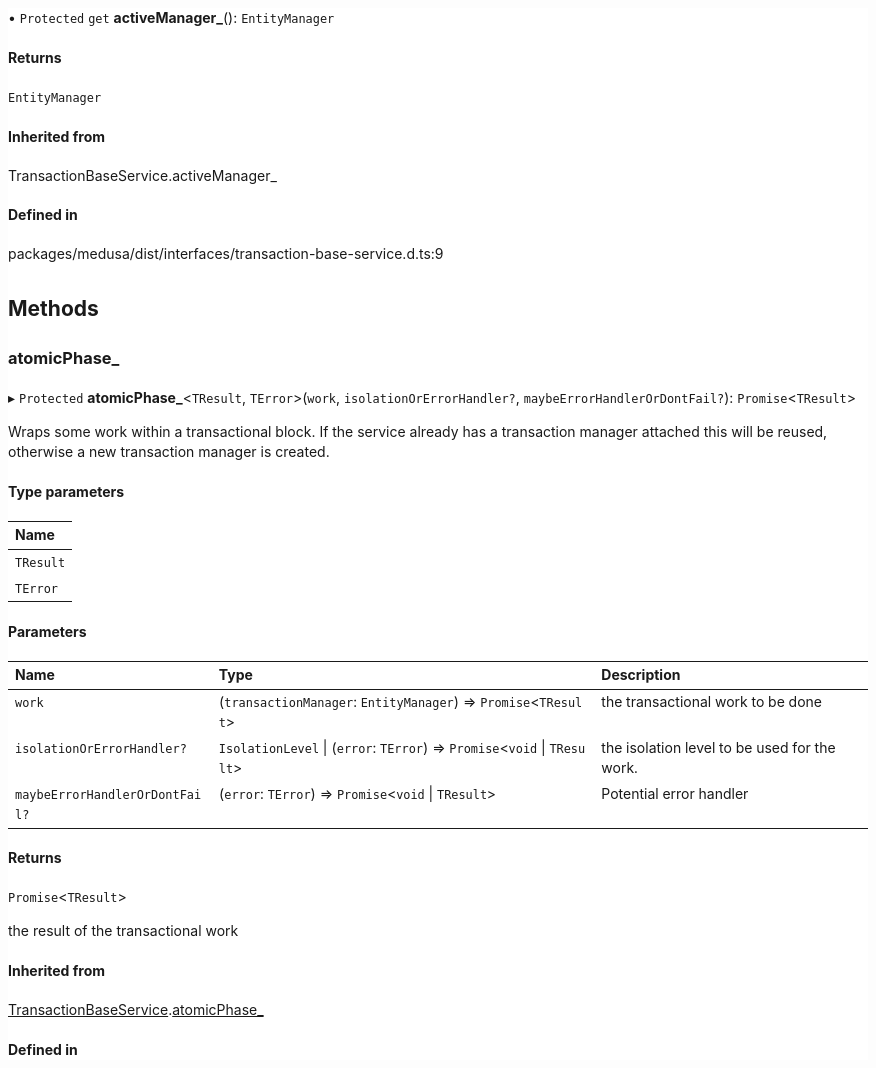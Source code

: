 • `Protected` `get` **activeManager_**(): `EntityManager`

#### Returns

`EntityManager`

#### Inherited from

TransactionBaseService.activeManager\_

#### Defined in

packages/medusa/dist/interfaces/transaction-base-service.d.ts:9

## Methods

### atomicPhase\_

▸ `Protected` **atomicPhase_**<`TResult`, `TError`\>(`work`, `isolationOrErrorHandler?`, `maybeErrorHandlerOrDontFail?`): `Promise`<`TResult`\>

Wraps some work within a transactional block. If the service already has
a transaction manager attached this will be reused, otherwise a new
transaction manager is created.

#### Type parameters

| Name |
| :------ |
| `TResult` |
| `TError` |

#### Parameters

| Name | Type | Description |
| :------ | :------ | :------ |
| `work` | (`transactionManager`: `EntityManager`) => `Promise`<`TResult`\> | the transactional work to be done |
| `isolationOrErrorHandler?` | `IsolationLevel` \| (`error`: `TError`) => `Promise`<`void` \| `TResult`\> | the isolation level to be used for the work. |
| `maybeErrorHandlerOrDontFail?` | (`error`: `TError`) => `Promise`<`void` \| `TResult`\> | Potential error handler |

#### Returns

`Promise`<`TResult`\>

the result of the transactional work

#### Inherited from

[TransactionBaseService](internal-8.internal.TransactionBaseService.md).[atomicPhase_](internal-8.internal.TransactionBaseService.md#atomicphase_)

#### Defined in
